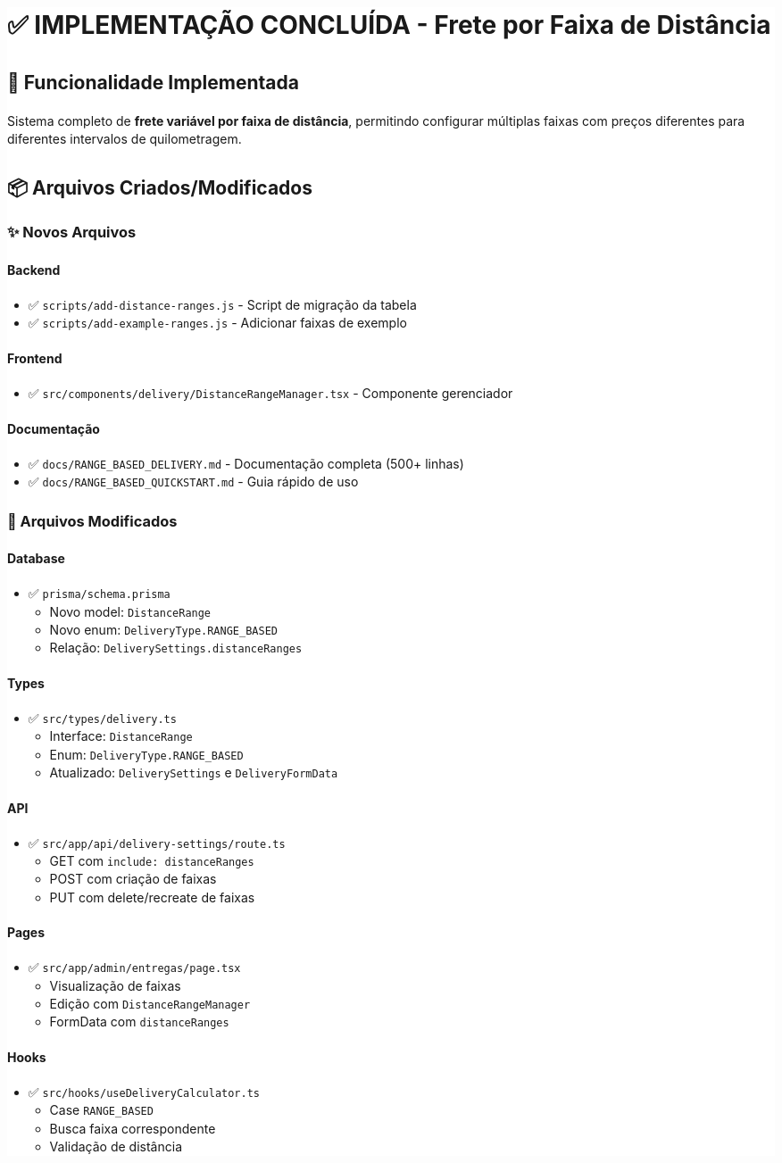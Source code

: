 # ✅ IMPLEMENTAÇÃO CONCLUÍDA - Frete por Faixa de Distância

## 🎯 Funcionalidade Implementada

Sistema completo de **frete variável por faixa de distância**, permitindo configurar múltiplas faixas com preços diferentes para diferentes intervalos de quilometragem.

## 📦 Arquivos Criados/Modificados

### ✨ Novos Arquivos

#### Backend
- ✅ `scripts/add-distance-ranges.js` - Script de migração da tabela
- ✅ `scripts/add-example-ranges.js` - Adicionar faixas de exemplo

#### Frontend
- ✅ `src/components/delivery/DistanceRangeManager.tsx` - Componente gerenciador

#### Documentação
- ✅ `docs/RANGE_BASED_DELIVERY.md` - Documentação completa (500+ linhas)
- ✅ `docs/RANGE_BASED_QUICKSTART.md` - Guia rápido de uso

### 🔧 Arquivos Modificados

#### Database
- ✅ `prisma/schema.prisma`
  - Novo model: `DistanceRange`
  - Novo enum: `DeliveryType.RANGE_BASED`
  - Relação: `DeliverySettings.distanceRanges`

#### Types
- ✅ `src/types/delivery.ts`
  - Interface: `DistanceRange`
  - Enum: `DeliveryType.RANGE_BASED`
  - Atualizado: `DeliverySettings` e `DeliveryFormData`

#### API
- ✅ `src/app/api/delivery-settings/route.ts`
  - GET com `include: distanceRanges`
  - POST com criação de faixas
  - PUT com delete/recreate de faixas

#### Pages
- ✅ `src/app/admin/entregas/page.tsx`
  - Visualização de faixas
  - Edição com `DistanceRangeManager`
  - FormData com `distanceRanges`

#### Hooks
- ✅ `src/hooks/useDeliveryCalculator.ts`
  - Case `RANGE_BASED`
  - Busca faixa correspondente
  - Validação de distância
